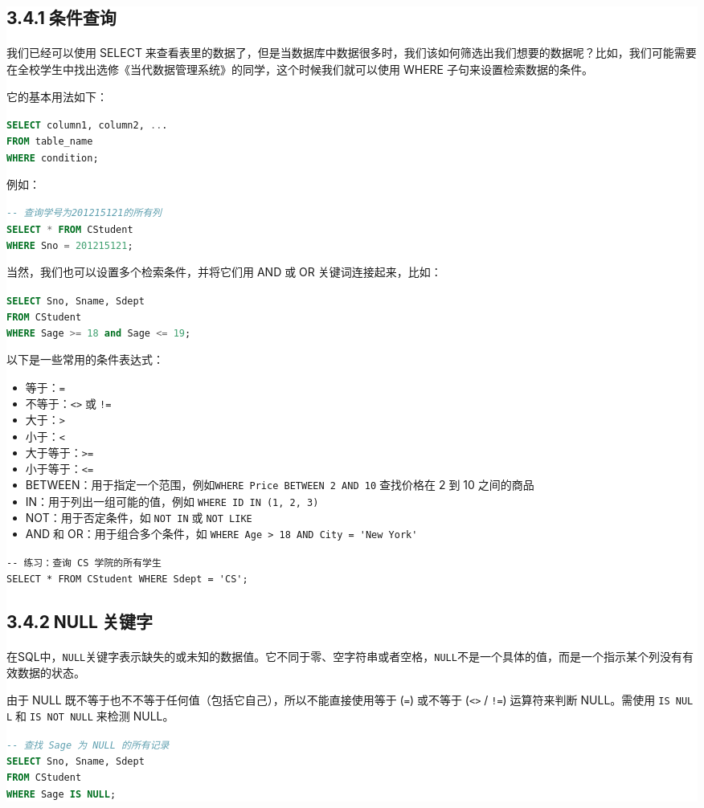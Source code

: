 ## 3.4.1 条件查询

我们已经可以使用 SELECT 来查看表里的数据了，但是当数据库中数据很多时，我们该如何筛选出我们想要的数据呢？比如，我们可能需要在全校学生中找出选修《当代数据管理系统》的同学，这个时候我们就可以使用 WHERE 子句来设置检索数据的条件。

它的基本用法如下：

```sql
SELECT column1, column2, ...
FROM table_name
WHERE condition;
```

例如：

```sql
-- 查询学号为201215121的所有列
SELECT * FROM CStudent
WHERE Sno = 201215121;
```

当然，我们也可以设置多个检索条件，并将它们用 AND 或 OR 关键词连接起来，比如：

```sql
SELECT Sno, Sname, Sdept
FROM CStudent
WHERE Sage >= 18 and Sage <= 19;
```

以下是一些常用的条件表达式：

- 等于：`=`
- 不等于：`<>` 或 `!=`
- 大于：`>`
- 小于：`<`
- 大于等于：`>=`
- 小于等于：`<=`
- BETWEEN：用于指定一个范围，例如`WHERE Price BETWEEN 2 AND 10` 查找价格在 2 到 10 之间的商品
- IN：用于列出一组可能的值，例如 `WHERE ID IN (1, 2, 3)`
- NOT：用于否定条件，如 `NOT IN` 或 `NOT LIKE`
- AND 和 OR：用于组合多个条件，如 `WHERE Age > 18 AND City = 'New York'`

```rust,editable
-- 练习：查询 CS 学院的所有学生
SELECT * FROM CStudent WHERE Sdept = 'CS';
```

## 3.4.2 NULL 关键字

在SQL中，`NULL`关键字表示缺失的或未知的数据值。它不同于零、空字符串或者空格，`NULL`不是一个具体的值，而是一个指示某个列没有有效数据的状态。

由于 NULL 既不等于也不不等于任何值（包括它自己），所以不能直接使用等于 (`=`) 或不等于 (`<>` / `!=`) 运算符来判断 NULL。需使用 `IS NULL` 和 `IS NOT NULL` 来检测 NULL。

```sql
-- 查找 Sage 为 NULL 的所有记录
SELECT Sno, Sname, Sdept
FROM CStudent
WHERE Sage IS NULL;
```
